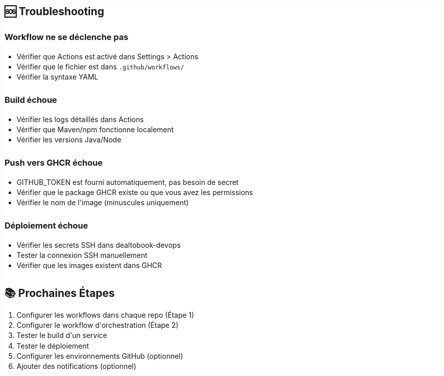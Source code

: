 ## 🆘 Troubleshooting

### Workflow ne se déclenche pas
- Vérifier que Actions est activé dans Settings > Actions
- Vérifier que le fichier est dans `.github/workflows/`
- Vérifier la syntaxe YAML

### Build échoue
- Vérifier les logs détaillés dans Actions
- Vérifier que Maven/npm fonctionne localement
- Vérifier les versions Java/Node

### Push vers GHCR échoue
- GITHUB_TOKEN est fourni automatiquement, pas besoin de secret
- Vérifier que le package GHCR existe ou que vous avez les permissions
- Vérifier le nom de l'image (minuscules uniquement)

### Déploiement échoue
- Vérifier les secrets SSH dans dealtobook-devops
- Tester la connexion SSH manuellement
- Vérifier que les images existent dans GHCR

## 📚 Prochaines Étapes

1. Configurer les workflows dans chaque repo (Étape 1)
2. Configurer le workflow d'orchestration (Étape 2)
3. Tester le build d'un service
4. Tester le déploiement
5. Configurer les environnements GitHub (optionnel)
6. Ajouter des notifications (optionnel)


